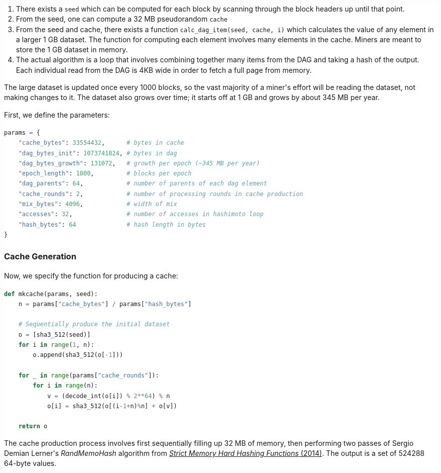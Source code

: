 1. There exists a `seed` which can be computed for each block by scanning through the block headers up until that point.
2. From the seed, one can compute a 32 MB pseudorandom `cache`
3. From the seed and cache, there exists a function `calc_dag_item(seed, cache, i)` which calculates the value of any element in a larger 1 GB dataset. The function for computing each element involves many elements in the cache. Miners are meant to store the 1 GB dataset in memory.
4. The actual algorithm is a loop that involves combining together many items from the DAG and taking a hash of the output. Each individual read from the DAG is 4KB wide in order to fetch a full page from memory.

The large dataset is updated once every 1000 blocks, so the vast majority of a miner's effort will be reading the dataset, not making changes to it. The dataset also grows over time; it starts off at 1 GB and grows by about 345 MB per year.

First, we define the parameters:

```python
params = {
    "cache_bytes": 33554432,      # bytes in cache
    "dag_bytes_init": 1073741824, # bytes in dag
    "dag_bytes_growth": 131072,   # growth per epoch (~345 MB per year)
    "epoch_length": 1000,         # blocks per epoch
    "dag_parents": 64,            # number of parents of each dag element
    "cache_rounds": 2,            # number of processing rounds in cache production
    "mix_bytes": 4096,            # width of mix
    "accesses": 32,               # number of accesses in hashimoto loop
    "hash_bytes": 64              # hash length in bytes
}
```

### Cache Generation

Now, we specify the function for producing a cache:

```python
def mkcache(params, seed):
    n = params["cache_bytes"] / params["hash_bytes"]

    # Sequentially produce the initial dataset
    o = [sha3_512(seed)]
    for i in range(1, n):
        o.append(sha3_512(o[-1]))

    for _ in range(params["cache_rounds"]):
        for i in range(n):
            v = (decode_int(o[i]) % 2**64) % n
            o[i] = sha3_512(o[(i-1+n)%n] + o[v])

    return o
```

[Sergio2014]: http://www.hashcash.org/papers/memohash.pdf

The cache production process involves first sequentially filling up 32 MB of memory, then performing two passes of Sergio Demian Lerner's *RandMemoHash* algorithm from [*Strict Memory Hard Hashing Functions* (2014)](http://www.hashcash.org/papers/memohash.pdf). The output is a set of 524288 64-byte values.
